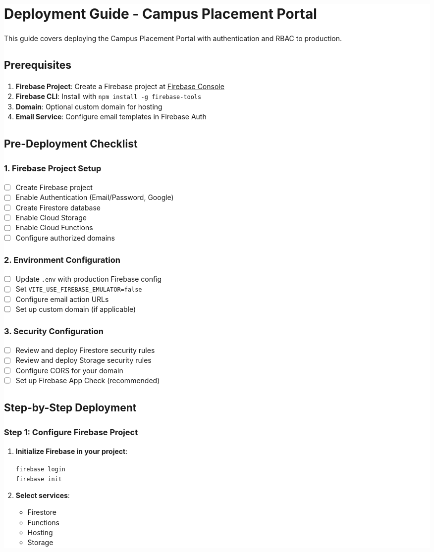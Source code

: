 # Deployment Guide - Campus Placement Portal

This guide covers deploying the Campus Placement Portal with authentication and RBAC to production.

## Prerequisites

1. **Firebase Project**: Create a Firebase project at [Firebase Console](https://console.firebase.google.com)
2. **Firebase CLI**: Install with `npm install -g firebase-tools`
3. **Domain**: Optional custom domain for hosting
4. **Email Service**: Configure email templates in Firebase Auth

## Pre-Deployment Checklist

### 1. Firebase Project Setup
- [ ] Create Firebase project
- [ ] Enable Authentication (Email/Password, Google)
- [ ] Create Firestore database
- [ ] Enable Cloud Storage
- [ ] Enable Cloud Functions
- [ ] Configure authorized domains

### 2. Environment Configuration
- [ ] Update `.env` with production Firebase config
- [ ] Set `VITE_USE_FIREBASE_EMULATOR=false`
- [ ] Configure email action URLs
- [ ] Set up custom domain (if applicable)

### 3. Security Configuration
- [ ] Review and deploy Firestore security rules
- [ ] Review and deploy Storage security rules
- [ ] Configure CORS for your domain
- [ ] Set up Firebase App Check (recommended)

## Step-by-Step Deployment

### Step 1: Configure Firebase Project

1. **Initialize Firebase in your project**:
   ```bash
   firebase login
   firebase init
   ```

2. **Select services**:
   - Firestore
   - Functions
   - Hosting
   - Storage
